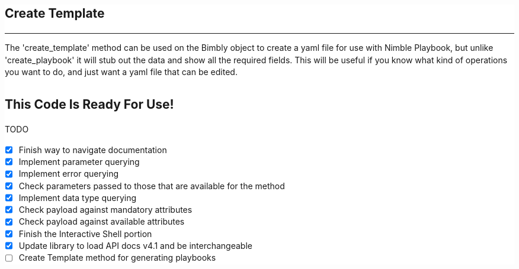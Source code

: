 ## Create Template
-----------------

<This method under construction>

The 'create_template' method can be used on the Bimbly object to create a yaml file for use with Nimble Playbook, but unlike 'create_playbook' it will stub out the data and show all the required fields. This will be useful if you know what kind of operations you want to do, and just want a yaml file that can be edited.

This Code Is Ready For Use!
--------------------------------

TODO
- [x] Finish way to navigate documentation
- [x] Implement parameter querying
- [x] Implement error querying
- [x] Check parameters passed to those that are available for the method
- [x] Implement data type querying
- [x] Check payload against mandatory attributes
- [x] Check payload against available attributes
- [x] Finish the Interactive Shell portion
- [x] Update library to load API docs v4.1 and be interchangeable
- [ ] Create Template method for generating playbooks
